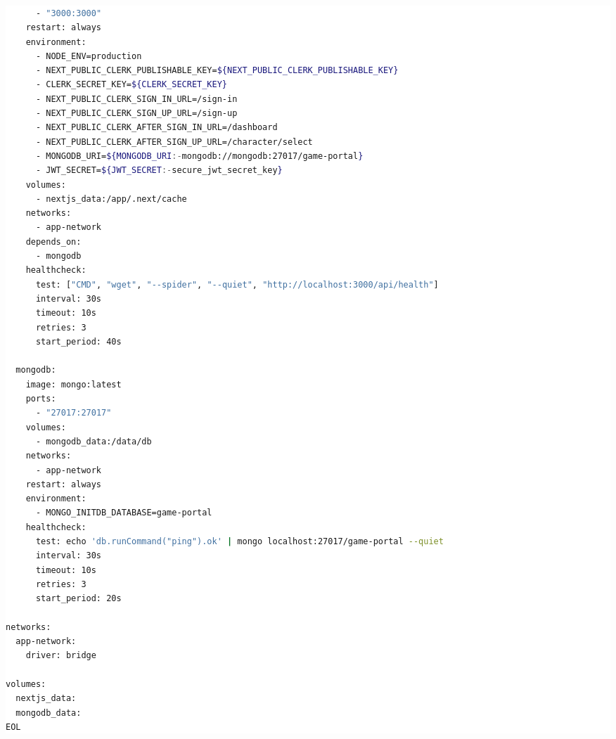 ```bash
      - "3000:3000"
    restart: always
    environment:
      - NODE_ENV=production
      - NEXT_PUBLIC_CLERK_PUBLISHABLE_KEY=${NEXT_PUBLIC_CLERK_PUBLISHABLE_KEY}
      - CLERK_SECRET_KEY=${CLERK_SECRET_KEY}
      - NEXT_PUBLIC_CLERK_SIGN_IN_URL=/sign-in
      - NEXT_PUBLIC_CLERK_SIGN_UP_URL=/sign-up
      - NEXT_PUBLIC_CLERK_AFTER_SIGN_IN_URL=/dashboard
      - NEXT_PUBLIC_CLERK_AFTER_SIGN_UP_URL=/character/select
      - MONGODB_URI=${MONGODB_URI:-mongodb://mongodb:27017/game-portal}
      - JWT_SECRET=${JWT_SECRET:-secure_jwt_secret_key}
    volumes:
      - nextjs_data:/app/.next/cache
    networks:
      - app-network
    depends_on:
      - mongodb
    healthcheck:
      test: ["CMD", "wget", "--spider", "--quiet", "http://localhost:3000/api/health"]
      interval: 30s
      timeout: 10s
      retries: 3
      start_period: 40s

  mongodb:
    image: mongo:latest
    ports:
      - "27017:27017"
    volumes:
      - mongodb_data:/data/db
    networks:
      - app-network
    restart: always
    environment:
      - MONGO_INITDB_DATABASE=game-portal
    healthcheck:
      test: echo 'db.runCommand("ping").ok' | mongo localhost:27017/game-portal --quiet
      interval: 30s
      timeout: 10s
      retries: 3
      start_period: 20s

networks:
  app-network:
    driver: bridge

volumes:
  nextjs_data:
  mongodb_data:
EOL
```
